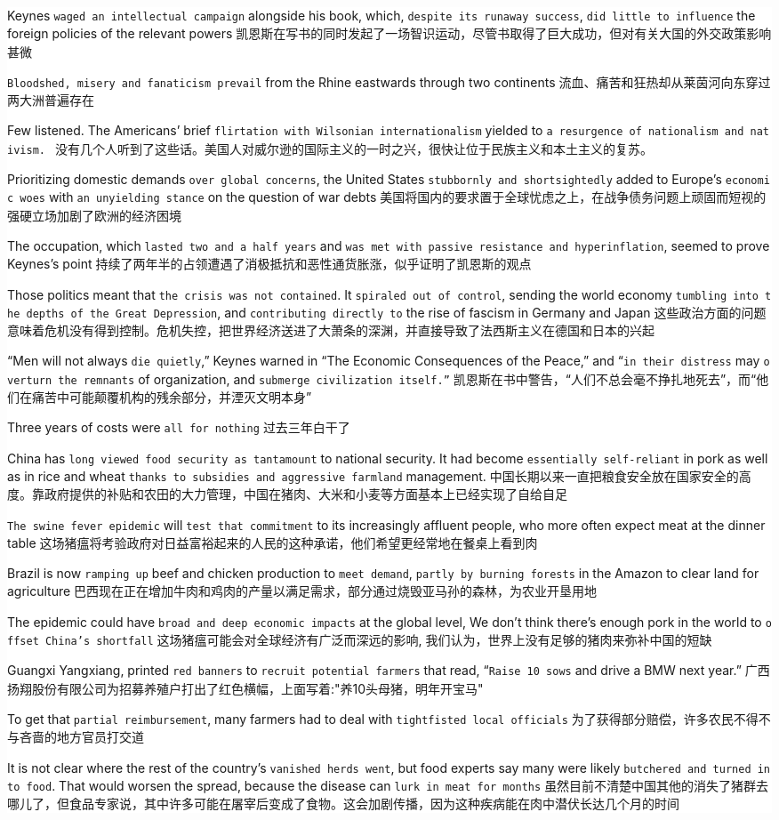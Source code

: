Keynes `waged an intellectual campaign` alongside his book, which, `despite its runaway success`, `did little to influence` the foreign policies of the relevant powers
凯恩斯在写书的同时发起了一场智识运动，尽管书取得了巨大成功，但对有关大国的外交政策影响甚微

`Bloodshed, misery and fanaticism prevail` from the Rhine eastwards through two continents
流血、痛苦和狂热却从莱茵河向东穿过两大洲普遍存在

Few listened. The Americans’ brief `flirtation with Wilsonian internationalism` yielded to `a resurgence of nationalism and nativism. `
没有几个人听到了这些话。美国人对威尔逊的国际主义的一时之兴，很快让位于民族主义和本土主义的复苏。

Prioritizing domestic demands `over global concerns`, the United States `stubbornly and shortsightedly` added to Europe’s `economic woes` with `an unyielding stance` on the question of war debts
美国将国内的要求置于全球忧虑之上，在战争债务问题上顽固而短视的强硬立场加剧了欧洲的经济困境

The occupation, which `lasted two and a half years` and `was met with passive resistance and hyperinflation`, seemed to prove Keynes’s point
持续了两年半的占领遭遇了消极抵抗和恶性通货胀涨，似乎证明了凯恩斯的观点

Those politics meant that `the crisis was not contained`. It `spiraled out of control`, sending the world economy `tumbling into the depths of the Great Depression`, and `contributing directly to` the rise of fascism in Germany and Japan
这些政治方面的问题意味着危机没有得到控制。危机失控，把世界经济送进了大萧条的深渊，并直接导致了法西斯主义在德国和日本的兴起

“Men will not always `die quietly`,” Keynes warned in “The Economic Consequences of the Peace,” and “`in their distress` may `overturn the remnants` of organization, and `submerge civilization itself.”`
凯恩斯在书中警告，“人们不总会毫不挣扎地死去”，而“他们在痛苦中可能颠覆机构的残余部分，并湮灭文明本身”

Three years of costs were `all for nothing`
过去三年白干了

China has `long viewed food security as tantamount` to national security. It had become `essentially self-reliant` in pork as well as in rice and wheat `thanks to subsidies and aggressive farmland` management. 
中国长期以来一直把粮食安全放在国家安全的高度。靠政府提供的补贴和农田的大力管理，中国在猪肉、大米和小麦等方面基本上已经实现了自给自足

`The swine fever epidemic` will `test that commitment` to its increasingly affluent people, who more often expect meat at the dinner table
这场猪瘟将考验政府对日益富裕起来的人民的这种承诺，他们希望更经常地在餐桌上看到肉

Brazil is now `ramping up` beef and chicken production to `meet demand`, `partly by burning forests` in the Amazon to clear land for agriculture
巴西现在正在增加牛肉和鸡肉的产量以满足需求，部分通过烧毁亚马孙的森林，为农业开垦用地

The epidemic could have `broad and deep economic impacts` at the global level, We don’t think there’s enough pork in the world to `offset China’s shortfall`
这场猪瘟可能会对全球经济有广泛而深远的影响, 我们认为，世界上没有足够的猪肉来弥补中国的短缺

Guangxi Yangxiang, printed `red banners` to `recruit potential farmers` that read, “`Raise 10 sows` and drive a BMW next year.”
广西扬翔股份有限公司为招募养殖户打出了红色横幅，上面写着:"养10头母猪，明年开宝马"

To get that `partial reimbursement`, many farmers had to deal with `tightfisted local officials`
为了获得部分赔偿，许多农民不得不与吝啬的地方官员打交道

It is not clear where the rest of the country’s `vanished herds went`, but food experts say many were likely `butchered and turned into food`. That would worsen the spread, because the disease can `lurk in meat for months`
虽然目前不清楚中国其他的消失了猪群去哪儿了，但食品专家说，其中许多可能在屠宰后变成了食物。这会加剧传播，因为这种疾病能在肉中潜伏长达几个月的时间
